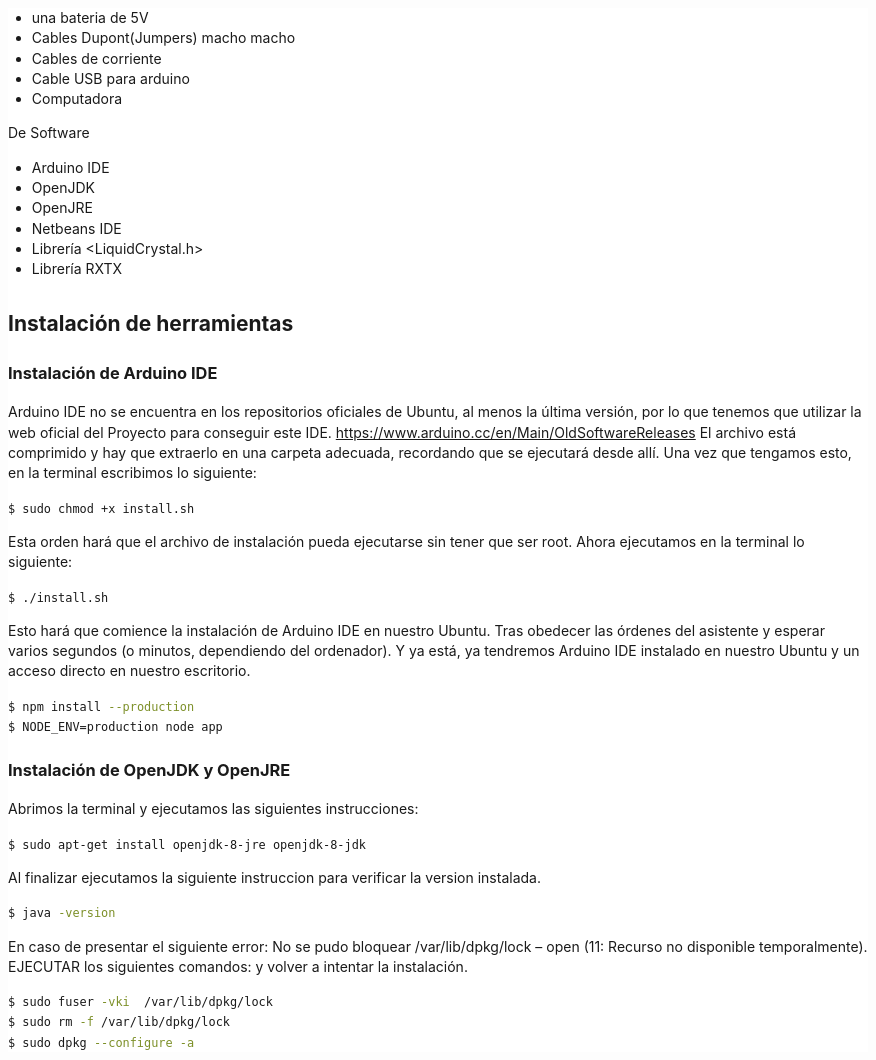* una bateria de 5V
* Cables Dupont(Jumpers) macho macho
* Cables de corriente
* Cable USB para arduino
* Computadora

De Software
* Arduino IDE
* OpenJDK
* OpenJRE
* Netbeans IDE
* Librería <LiquidCrystal.h>
* Librería RXTX

## Instalación de herramientas

### Instalación de Arduino IDE
Arduino IDE no se encuentra en los repositorios oficiales de Ubuntu, al menos la última versión, por lo que tenemos que utilizar la web oficial del Proyecto para conseguir este IDE. 
 https://www.arduino.cc/en/Main/OldSoftwareReleases 
 El archivo está comprimido y hay que extraerlo en una carpeta adecuada, recordando que se ejecutará desde allí.
 Una vez que tengamos esto, en la terminal escribimos lo siguiente:
```sh
$ sudo chmod +x install.sh 
```
Esta orden hará que el archivo de instalación pueda ejecutarse sin tener que ser root. Ahora ejecutamos en la terminal lo siguiente:
``` sh
$ ./install.sh 
```
Esto hará que comience la instalación de Arduino IDE en nuestro Ubuntu. Tras obedecer las órdenes del asistente y esperar varios segundos (o minutos, dependiendo del ordenador). Y ya está, ya tendremos Arduino IDE instalado en nuestro Ubuntu y un acceso directo en nuestro escritorio.

```sh
$ npm install --production
$ NODE_ENV=production node app
```

### Instalación de OpenJDK y OpenJRE

Abrimos la terminal y ejecutamos las siguientes instrucciones:
``` sh 
$ sudo apt-get install openjdk-8-jre openjdk-8-jdk
```
Al finalizar ejecutamos la siguiente instruccion para verificar la version instalada.
```sh
$ java -version
```
En caso de presentar el siguiente error:
No se pudo bloquear /var/lib/dpkg/lock – open (11: Recurso no disponible temporalmente). EJECUTAR los siguientes comandos: y volver a intentar la instalación.
``` sh
$ sudo fuser -vki  /var/lib/dpkg/lock
$ sudo rm -f /var/lib/dpkg/lock
$ sudo dpkg --configure -a
```
